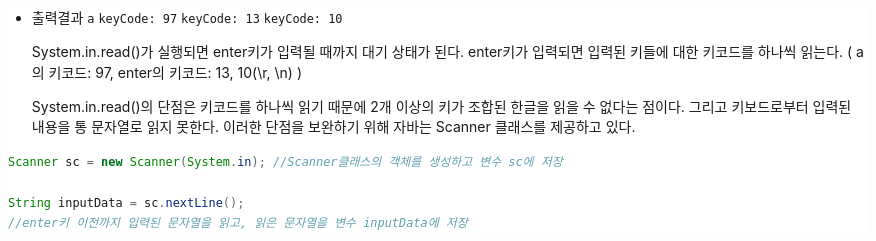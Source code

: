 - 출력결과
  `a`
  `keyCode: 97`
  `keyCode: 13`
  `keyCode: 10`

  System.in.read()가 실행되면 enter키가 입력될 때까지 대기 상태가 된다.
enter키가 입력되면 입력된 키들에 대한 키코드를 하나씩 읽는다.
( a의 키코드: 97, enter의 키코드: 13, 10(\\r, \n) )



  System.in.read()의 단점은 키코드를 하나씩 읽기 때문에 2개 이상의 키가 조합된 한글을 읽을 수 없다는 점이다. 그리고 키보드로부터 입력된 내용을 통 문자열로 읽지 못한다.
이러한 단점을 보완하기 위해 자바는 Scanner 클래스를 제공하고 있다.

```java
Scanner sc = new Scanner(System.in); //Scanner클래스의 객체를 생성하고 변수 sc에 저장

String inputData = sc.nextLine(); 	 
//enter키 이전까지 입력된 문자열을 읽고, 읽은 문자열을 변수 inputData에 저장
```

